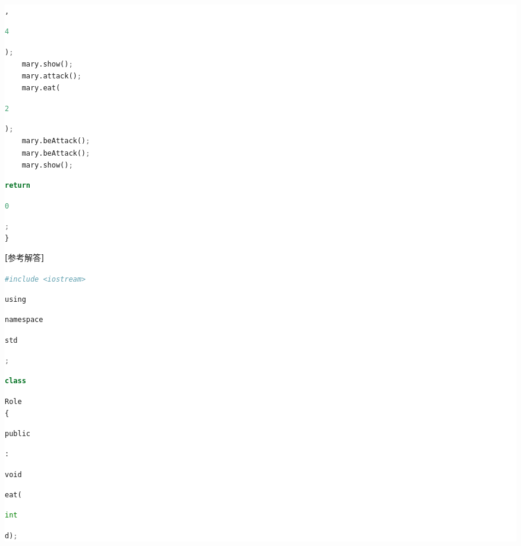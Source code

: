 ```python
,
```
```python
4
```
```python
);
    mary.show();
    mary.attack();
    mary.eat(
```
```python
2
```
```python
);
    mary.beAttack();
    mary.beAttack();
    mary.show();
```
```python
return
```
```python
0
```
```python
;
}
```
[参考解答]
```python
#include <iostream>
```
```python
using
```
```python
namespace
```
```python
std
```
```python
;
```
```python
class
```
```python
Role
{
```
```python
public
```
```python
:
```
```python
void
```
```python
eat(
```
```python
int
```
```python
d);
```